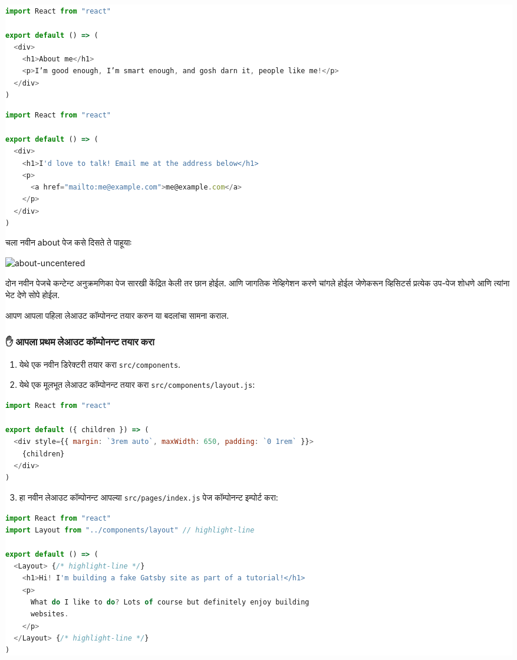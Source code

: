```jsx:title=src/pages/about.js
import React from "react"

export default () => (
  <div>
    <h1>About me</h1>
    <p>I’m good enough, I’m smart enough, and gosh darn it, people like me!</p>
  </div>
)
```

```jsx:title=src/pages/contact.js
import React from "react"

export default () => (
  <div>
    <h1>I'd love to talk! Email me at the address below</h1>
    <p>
      <a href="mailto:me@example.com">me@example.com</a>
    </p>
  </div>
)
```

चला नवीन about पेज कसे दिसते ते पाहूयाः

![about-uncentered](about-uncentered.png)

दोन नवीन पेजचे कन्टेन्ट अनुक्रमणिका पेज सारखी केंद्रित केली तर छान होईल. आणि जागतिक नेव्हिगेशन करणे चांगले होईल जेणेकरून व्हिसिटर्स प्रत्येक उप-पेज शोधणे आणि त्यांना भेट देणे सोपे होईल.

आपण आपला पहिला लेआउट कॉम्पोनन्ट तयार करुन या बदलांचा सामना कराल.

### ✋ आपला प्रथम लेआउट कॉम्पोनन्ट तयार करा

1. येथे एक नवीन डिरेक्टरी तयार करा `src/components`.

2. येथे एक मूलभूत लेआउट कॉम्पोनन्ट तयार करा `src/components/layout.js`:

```jsx:title=src/components/layout.js
import React from "react"

export default ({ children }) => (
  <div style={{ margin: `3rem auto`, maxWidth: 650, padding: `0 1rem` }}>
    {children}
  </div>
)
```

3. हा नवीन लेआउट कॉम्पोनन्ट आपल्या `src/pages/index.js` पेज कॉम्पोनन्ट इम्पोर्ट करा:

```jsx:title=src/pages/index.js
import React from "react"
import Layout from "../components/layout" // highlight-line

export default () => (
  <Layout> {/* highlight-line */}
    <h1>Hi! I'm building a fake Gatsby site as part of a tutorial!</h1>
    <p>
      What do I like to do? Lots of course but definitely enjoy building
      websites.
    </p>
  </Layout> {/* highlight-line */}
)
```
